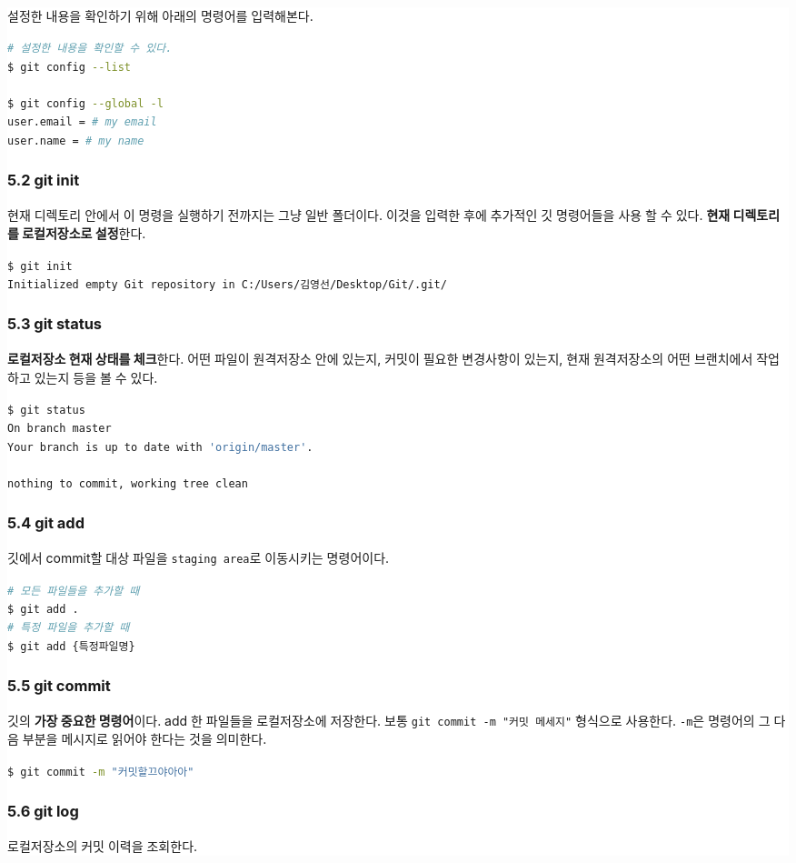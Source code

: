 설정한 내용을 확인하기 위해 아래의 명령어를 입력해본다.

```bash
# 설정한 내용을 확인할 수 있다.
$ git config --list 

$ git config --global -l
user.email = # my email
user.name = # my name
```

 ### 5.2 git init

현재 디렉토리 안에서 이 명령을 실행하기 전까지는 그냥 일반 폴더이다. 이것을 입력한 후에 추가적인 깃 명령어들을 사용 할 수 있다. **현재 디렉토리를 로컬저장소로 설정**한다.
```bash
$ git init
Initialized empty Git repository in C:/Users/김영선/Desktop/Git/.git/
```

 ### 5.3 git status

**로컬저장소 현재 상태를 체크**한다. 어떤 파일이 원격저장소 안에 있는지, 커밋이 필요한 변경사항이 있는지, 현재 원격저장소의 어떤 브랜치에서 작업하고 있는지 등을 볼 수 있다.

```bash
$ git status
On branch master
Your branch is up to date with 'origin/master'.

nothing to commit, working tree clean
```

 ### 5.4 git add 

깃에서 commit할 대상 파일을 `staging area`로 이동시키는 명령어이다.
```bash
# 모든 파일들을 추가할 때
$ git add .
# 특정 파일을 추가할 때
$ git add {특정파일명}
```

 ### 5.5 git commit

깃의 **가장 중요한 명령어**이다. add 한 파일들을 로컬저장소에 저장한다. 보통 `git commit -m "커밋 메세지"` 형식으로 사용한다. `-m`은 명령어의 그 다음 부분을 메시지로 읽어야 한다는 것을 의미한다.

```bash
$ git commit -m "커밋할끄야아아"
```

### 5.6 git log

로컬저장소의 커밋 이력을 조회한다.
